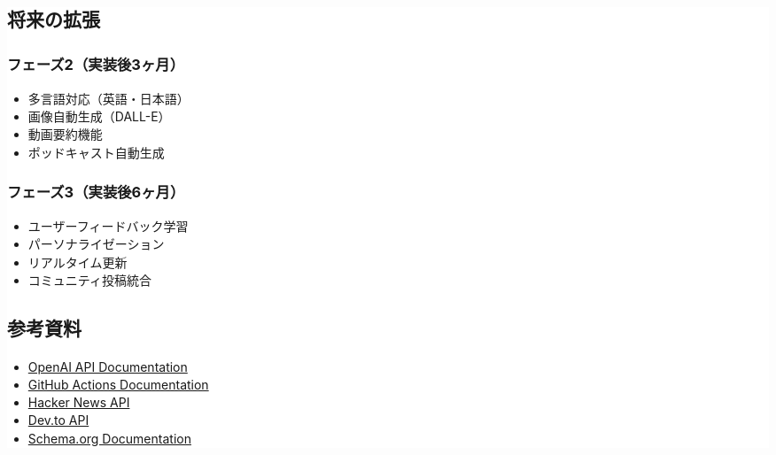 ## 将来の拡張

### フェーズ2（実装後3ヶ月）
- 多言語対応（英語・日本語）
- 画像自動生成（DALL-E）
- 動画要約機能
- ポッドキャスト自動生成

### フェーズ3（実装後6ヶ月）
- ユーザーフィードバック学習
- パーソナライゼーション
- リアルタイム更新
- コミュニティ投稿統合

## 参考資料

- [OpenAI API Documentation](https://platform.openai.com/docs)
- [GitHub Actions Documentation](https://docs.github.com/actions)
- [Hacker News API](https://github.com/HackerNews/API)
- [Dev.to API](https://developers.forem.com/api)
- [Schema.org Documentation](https://schema.org/)

